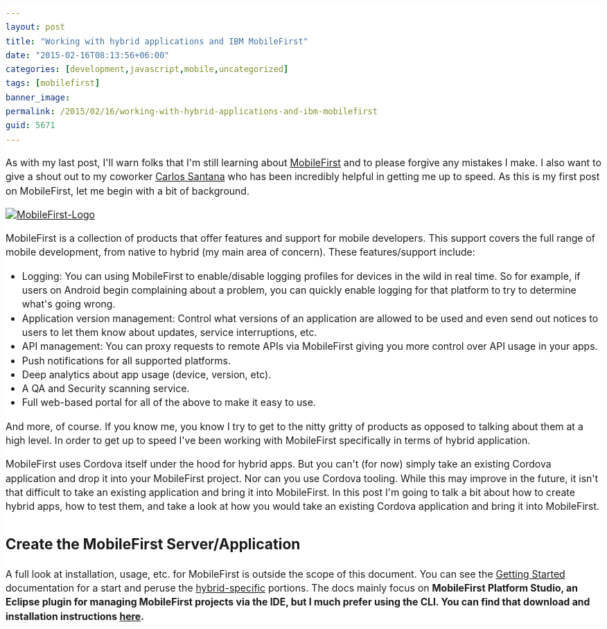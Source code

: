 ```yaml
---
layout: post
title: "Working with hybrid applications and IBM MobileFirst"
date: "2015-02-16T08:13:56+06:00"
categories: [development,javascript,mobile,uncategorized]
tags: [mobilefirst]
banner_image: 
permalink: /2015/02/16/working-with-hybrid-applications-and-ibm-mobilefirst
guid: 5671
---
```


As with my last post, I'll warn folks that I'm still learning about <a href="http://www.ibm.com/mobilefirst/us/en/">MobileFirst</a> and to please forgive any mistakes I make. I also want to give a shout out to my coworker <a href="https://twitter.com/csantanapr">Carlos Santana</a> who has been incredibly helpful in getting me up to speed. As this is my first post on MobileFirst, let me begin with a bit of background.



<a href="http://www.raymondcamden.com/wp-content/uploads/2015/02/MobileFirst-Logo.jpg"><img src="https://static.raymondcamden.com/images/wp-content/uploads/2015/02/MobileFirst-Logo.jpg" alt="MobileFirst-Logo" width="500" height="260" class="alignnone size-full wp-image-5672" /></a>

MobileFirst is a collection of products that offer features and support for mobile developers. This support covers the full range of mobile development, from native to hybrid (my main area of concern). These features/support include:

* Logging: You can using MobileFirst to enable/disable logging profiles for devices in the wild in real time. So for example, if users on Android begin complaining about a problem, you can quickly enable logging for that platform to try to determine what's going wrong.
* Application version management: Control what versions of an application are allowed to be used and even send out notices to users to let them know about updates, service interruptions, etc.
* API management: You can proxy requests to remote APIs via MobileFirst giving you more control over API usage in your apps.
* Push notifications for all supported platforms.
* Deep analytics about app usage (device, version, etc).
* A QA and Security scanning service.
* Full web-based portal for all of the above to make it easy to use.

And more, of course. If you know me, you know I try to get to the nitty gritty of products as opposed to talking about them at a high level. In order to get up to speed I've been working with MobileFirst specifically in terms of hybrid application.

MobileFirst uses Cordova itself under the hood for hybrid apps. But you can't (for now) simply take an existing Cordova application and drop it into your MobileFirst project. Nor can you use Cordova tooling. While this may improve in the future, it isn't that difficult to take an existing application and bring it into MobileFirst. In this post I'm going to talk a bit about how to create hybrid apps, how to test them, and take a look at how you would take an existing Cordova application and bring it into MobileFirst. 

<h2>Create the MobileFirst Server/Application</h2>

A full look at installation, usage, etc. for MobileFirst is outside the scope of this document. You can see the <a href="https://developer.ibm.com/mobilefirstplatform/documentation/getting-started/">Getting Started</a> documentation for a start and peruse the <a href="https://developer.ibm.com/mobilefirstplatform/documentation/getting-started-hybrid-development-6-3/">hybrid-specific</a> portions. The docs mainly focus on <strong>MobileFirst Platform Studio</a>, an Eclipse plugin for managing MobileFirst projects via the IDE, but I much prefer using the CLI. You can find that download and installation instructions <a href="https://developer.ibm.com/mobilefirstplatform/install/#clui">here</a>. 
